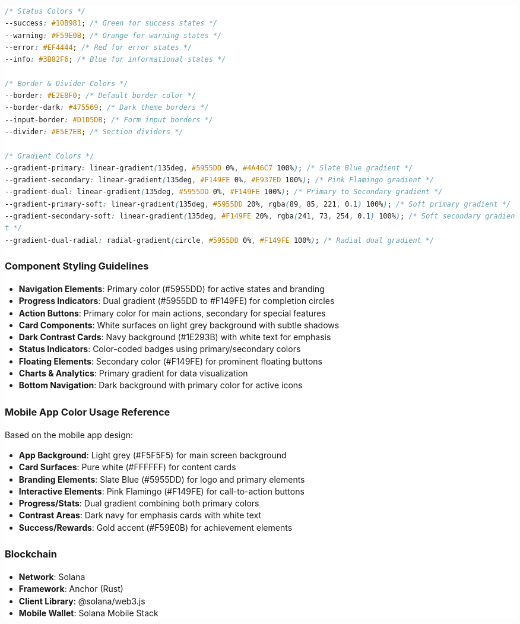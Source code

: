 ```css
/* Status Colors */
--success: #10B981; /* Green for success states */
--warning: #F59E0B; /* Orange for warning states */
--error: #EF4444; /* Red for error states */
--info: #3B82F6; /* Blue for informational states */

/* Border & Divider Colors */
--border: #E2E8F0; /* Default border color */
--border-dark: #475569; /* Dark theme borders */
--input-border: #D1D5DB; /* Form input borders */
--divider: #E5E7EB; /* Section dividers */

/* Gradient Colors */
--gradient-primary: linear-gradient(135deg, #5955DD 0%, #4A46C7 100%); /* Slate Blue gradient */
--gradient-secondary: linear-gradient(135deg, #F149FE 0%, #E937ED 100%); /* Pink Flamingo gradient */
--gradient-dual: linear-gradient(135deg, #5955DD 0%, #F149FE 100%); /* Primary to Secondary gradient */
--gradient-primary-soft: linear-gradient(135deg, #5955DD 20%, rgba(89, 85, 221, 0.1) 100%); /* Soft primary gradient */
--gradient-secondary-soft: linear-gradient(135deg, #F149FE 20%, rgba(241, 73, 254, 0.1) 100%); /* Soft secondary gradient */
--gradient-dual-radial: radial-gradient(circle, #5955DD 0%, #F149FE 100%); /* Radial dual gradient */
```

### Component Styling Guidelines
- **Navigation Elements**: Primary color (#5955DD) for active states and branding
- **Progress Indicators**: Dual gradient (#5955DD to #F149FE) for completion circles
- **Action Buttons**: Primary color for main actions, secondary for special features
- **Card Components**: White surfaces on light grey background with subtle shadows
- **Dark Contrast Cards**: Navy background (#1E293B) with white text for emphasis
- **Status Indicators**: Color-coded badges using primary/secondary colors
- **Floating Elements**: Secondary color (#F149FE) for prominent floating buttons
- **Charts & Analytics**: Primary gradient for data visualization
- **Bottom Navigation**: Dark background with primary color for active icons

### Mobile App Color Usage Reference
Based on the mobile app design:
- **App Background**: Light grey (#F5F5F5) for main screen background
- **Card Surfaces**: Pure white (#FFFFFF) for content cards
- **Branding Elements**: Slate Blue (#5955DD) for logo and primary elements
- **Interactive Elements**: Pink Flamingo (#F149FE) for call-to-action buttons
- **Progress/Stats**: Dual gradient combining both primary colors
- **Contrast Areas**: Dark navy for emphasis cards with white text
- **Success/Rewards**: Gold accent (#F59E0B) for achievement elements

### Blockchain
- **Network**: Solana
- **Framework**: Anchor (Rust)
- **Client Library**: @solana/web3.js
- **Mobile Wallet**: Solana Mobile Stack
